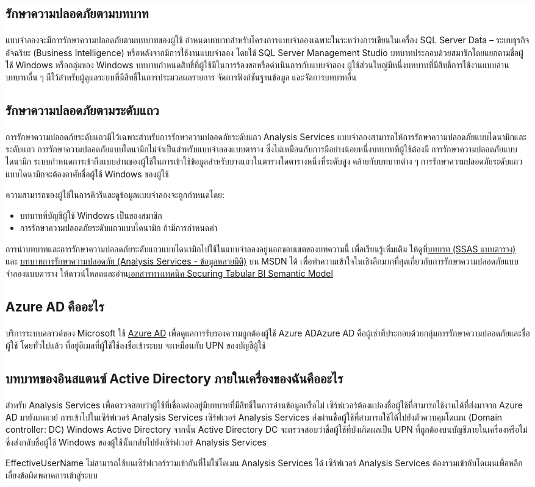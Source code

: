 ## <a name="role-based-security"></a>รักษาความปลอดภัยตามบทบาท

แบบจำลองจะมีการรักษาความปลอดภัยตามบทบาทของผู้ใช้ กำหนดบทบาทสำหรับโครงการแบบจำลองเฉพาะในระหว่างการเขียนในเครื่อง SQL Server Data – ระบบธุรกิจอัจฉริยะ (Business Intelligence) หรือหลังจากมีการใช้งานแบบจำลอง โดยใช้ SQL Server Management Studio บทบาทประกอบด้วยสมาชิกโดยแยกตามชื่อผู้ใช้ Windows หรือกลุ่มของ Windows บทบาทกำหนดสิทธิ์ที่ผู้ใช้มีในการร้องขอหรือดำเนินการกับแบบจำลอง ผู้ใช้ส่วนใหญ่มีหนึ่งบทบาทที่มีสิทธิ์การใช้งานแบบอ่าน บทบาทอื่น ๆ มีไว้สำหรับผู้ดูแลระบบที่มีสิทธิ์ในการประมวลผลรายการ จัดการฟังก์ชันฐานข้อมูล และจัดการบทบาทอื่น

## <a name="row-level-security"></a>รักษาความปลอดภัยตามระดับแถว

การรักษาความปลอดภัยระดับแถวมีไว้เฉพาะสำหรับการรักษาความปลอดภัยระดับแถว Analysis Services แบบจำลองสามารถให้การรักษาความปลอดภัยแบบไดนามิกและระดับแถว การรักษาความปลอดภัยแบบไดนามิกไม่จำเป็นสำหรับแบบจำลองแบบตาราง ซึ่งไม่เหมือนกับการมีอย่างน้อยหนึ่งบทบาทที่ผู้ใช้ต้องมี การรักษาความปลอดภัยแบบไดนามิก ระบบกำหนดการเข้าถึงแบบอ่านของผู้ใช้ในการเข้าใช้ข้อมูลสำหรับบางแถวในตารางใดตารางหนึ่งที่ระดับสูง คล้ายกับบทบาทต่าง ๆ การรักษาความปลอดภัยระดับแถวแบบไดนามิกจะต้องอาศัยชื่อผู้ใช้ Windows ของผู้ใช้

ความสามารถของผู้ใช้ในการคิวรีและดูข้อมูลแบบจำลองจะถูกกำหนดโดย:

- บทบาทที่บัญชีผู้ใช้ Windows เป็นของสมาชิก
- การรักษาความปลอดภัยระดับแถวแบบไดนามิก ถ้ามีการกำหนดค่า

การนำบทบาทและการรักษาความปลอดภัยระดับแถวแบบไดนามิกไปใช้ในแบบจำลองอยู่นอกขอบเขตของบทความนี้ เพื่อเรียนรู้เพิ่มเติม ให้ดูที่[บทบาท (SSAS แบบตาราง)](https://msdn.microsoft.com/library/hh213165.aspx) และ [บทบาทการรักษาความปลอดภัย (Analysis Services - ข้อมูลหลายมิติ)](https://msdn.microsoft.com/library/ms174840.aspx) บน MSDN ได้ เพื่อทำความเข้าใจในเชิงลึกมากที่สุดเกี่ยวกับการรักษาความปลอดภัยแบบจำลองแบบตาราง ให้ดาวน์โหลดและอ่าน[เอกสารทางเทคนิค Securing Tabular BI Semantic Model](https://msdn.microsoft.com/library/jj127437.aspx)

## <a name="what-about-azure-ad"></a>Azure AD คืออะไร

บริการระบบคลาวด์ของ Microsoft ใช้ [Azure AD](/azure/active-directory/fundamentals/active-directory-whatis) เพื่อดูแลการรับรองความถูกต้องผู้ใช้ Azure ADAzure AD คือผู้เช่าที่ประกอบด้วยกลุ่มการรักษาความปลอดภัยและชื่อผู้ใช้ โดยทั่วไปแล้ว ที่อยู่อีเมลที่ผู้ใช้ใช้ลงชื่อเข้าระบบ จะเหมือนกับ UPN ของบัญชีผู้ใช้

## <a name="what-is-the-role-of-my-local-active-directory-instance"></a>บทบาทของอินสแตนซ์ Active Directory ภายในเครื่องของฉันคืออะไร

สำหรับ Analysis Services เพื่อตรวจสอบว่าผู้ใช้ที่เชื่อมต่ออยู่มีบทบาทที่มีสิทธิ์ในการอ่านข้อมูลหรือไม่ เซิร์ฟเวอร์ต้องแปลงชื่อผู้ใช้ที่สามารถใช้งานได้ที่ส่งมาจาก Azure AD มายังเกตเวย์ การเข้าไปในเซิร์ฟเวอร์ Analysis Services เซิร์ฟเวอร์ Analysis Services ส่งผ่านชื่อผู้ใช้ที่สามารถใช้ได้ไปยังตัวควบคุมโดเมน (Domain controller: DC) Windows Active Directory จากนั้น Active Directory DC จะตรวจสอบว่าชื่อผู้ใช้ที่บังเกิดผลเป็น UPN ที่ถูกต้องบนบัญชีภายในเครื่องหรือไม่ ซึ่งส่งกลับชื่อผู้ใช้ Windows ของผู้ใช้นั้นกลับไปยังเซิร์ฟเวอร์ Analysis Services

EffectiveUserName ไม่สามารถใช้บนเซิร์ฟเวอร์รวมเข้ากันที่ไม่ใช่โดเมน Analysis Services ได้ เซิร์ฟเวอร์ Analysis Services ต้องรวมเข้ากับโดเมนเพื่อหลีกเลี่ยงข้อผิดพลาดการเข้าสู่ระบบ
